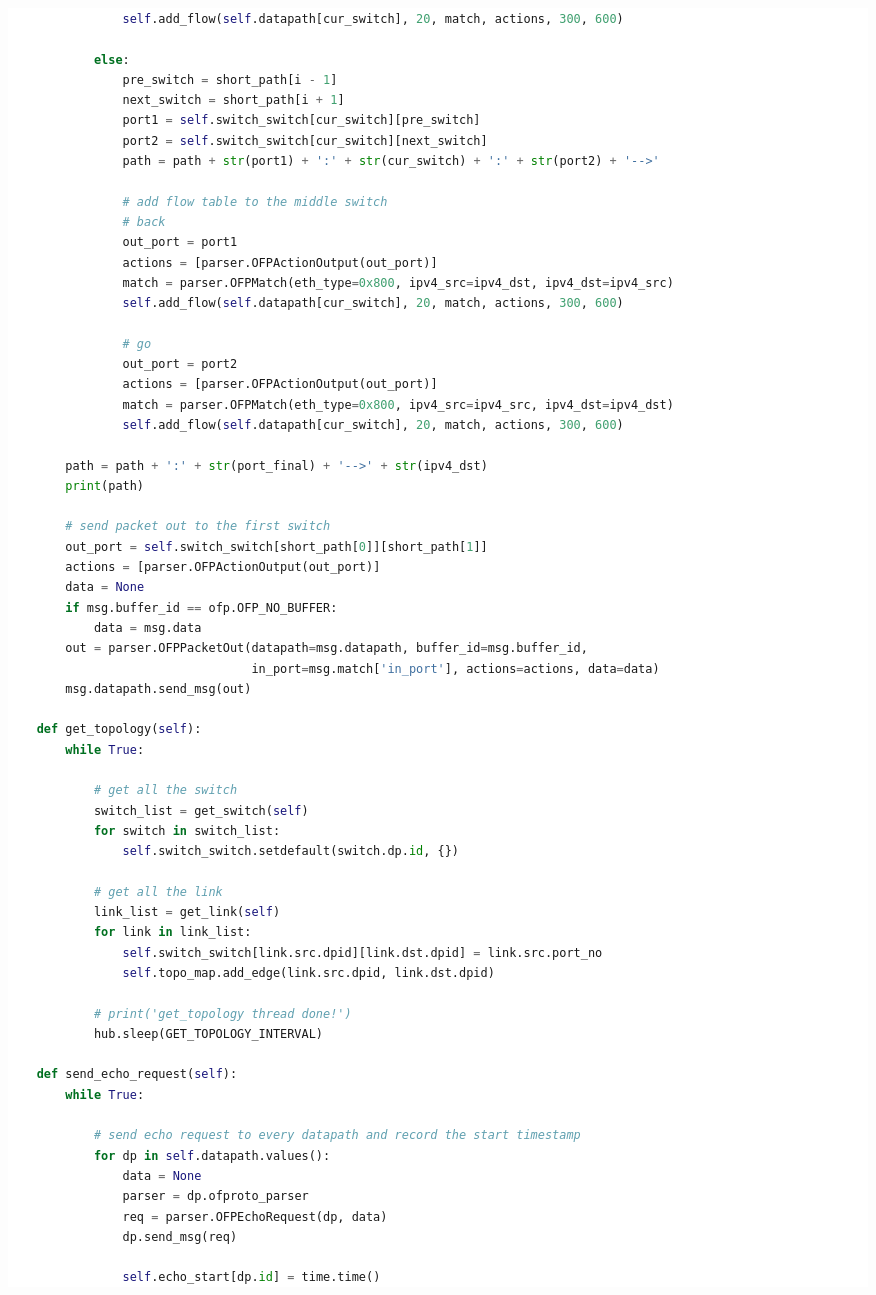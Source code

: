 ```python
                self.add_flow(self.datapath[cur_switch], 20, match, actions, 300, 600)

            else:
                pre_switch = short_path[i - 1]
                next_switch = short_path[i + 1]
                port1 = self.switch_switch[cur_switch][pre_switch]
                port2 = self.switch_switch[cur_switch][next_switch]
                path = path + str(port1) + ':' + str(cur_switch) + ':' + str(port2) + '-->'

                # add flow table to the middle switch
                # back
                out_port = port1
                actions = [parser.OFPActionOutput(out_port)]
                match = parser.OFPMatch(eth_type=0x800, ipv4_src=ipv4_dst, ipv4_dst=ipv4_src)
                self.add_flow(self.datapath[cur_switch], 20, match, actions, 300, 600)

                # go
                out_port = port2
                actions = [parser.OFPActionOutput(out_port)]
                match = parser.OFPMatch(eth_type=0x800, ipv4_src=ipv4_src, ipv4_dst=ipv4_dst)
                self.add_flow(self.datapath[cur_switch], 20, match, actions, 300, 600)

        path = path + ':' + str(port_final) + '-->' + str(ipv4_dst)
        print(path)

        # send packet out to the first switch
        out_port = self.switch_switch[short_path[0]][short_path[1]]
        actions = [parser.OFPActionOutput(out_port)]
        data = None
        if msg.buffer_id == ofp.OFP_NO_BUFFER:
            data = msg.data
        out = parser.OFPPacketOut(datapath=msg.datapath, buffer_id=msg.buffer_id,
                                  in_port=msg.match['in_port'], actions=actions, data=data)
        msg.datapath.send_msg(out)

    def get_topology(self):
        while True:

            # get all the switch
            switch_list = get_switch(self)
            for switch in switch_list:
                self.switch_switch.setdefault(switch.dp.id, {})

            # get all the link
            link_list = get_link(self)
            for link in link_list:
                self.switch_switch[link.src.dpid][link.dst.dpid] = link.src.port_no
                self.topo_map.add_edge(link.src.dpid, link.dst.dpid)

            # print('get_topology thread done!')
            hub.sleep(GET_TOPOLOGY_INTERVAL)

    def send_echo_request(self):
        while True:

            # send echo request to every datapath and record the start timestamp
            for dp in self.datapath.values():
                data = None
                parser = dp.ofproto_parser
                req = parser.OFPEchoRequest(dp, data)
                dp.send_msg(req)

                self.echo_start[dp.id] = time.time()
```